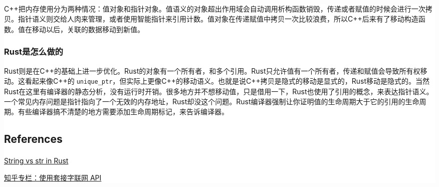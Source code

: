 C++把内存使用分为两种情况：值对象和指针对象。值语义的对象超出作用域会自动调用析构函数销毁，传递或者赋值的时候会进行一次拷贝。指针语义则交给人肉来管理，或者使用智能指针来引用计数。值对象在传递赋值中拷贝一次比较浪费，所以C++后来有了移动构造函数。值在移动以后，关联的数据移动到新值。

### Rust是怎么做的

Rust则是在C++的基础上进一步优化。Rust的对象有一个所有者，和多个引用。Rust只允许值有一个所有者，传递和赋值会导致所有权移动。这看起来像C++的 `unique_ptr`，但实际上更像C++的移动语义。也就是说C++拷贝是隐式的移动是显式的，Rust移动是隐式的。当然Rust在这里有编译器的静态分析，没有运行时开销。很多地方并不想移动值，只是借用一下，Rust也使用了引用的概念，来表达指针语义。一个常见内存问题是指针指向了一个无效的内存地址，Rust却没这个问题。Rust编译器强制让你证明值的生命周期大于它的引用的生命周期。有些编译器搞不清楚的地方需要添加生命周期标记，来告诉编译器。

## References

[String vs str in Rust](https://blog.thoughtram.io/string-vs-str-in-rust/)

[知乎专栏：使用套接字联网 API](https://zhuanlan.zhihu.com/p/61652809)
